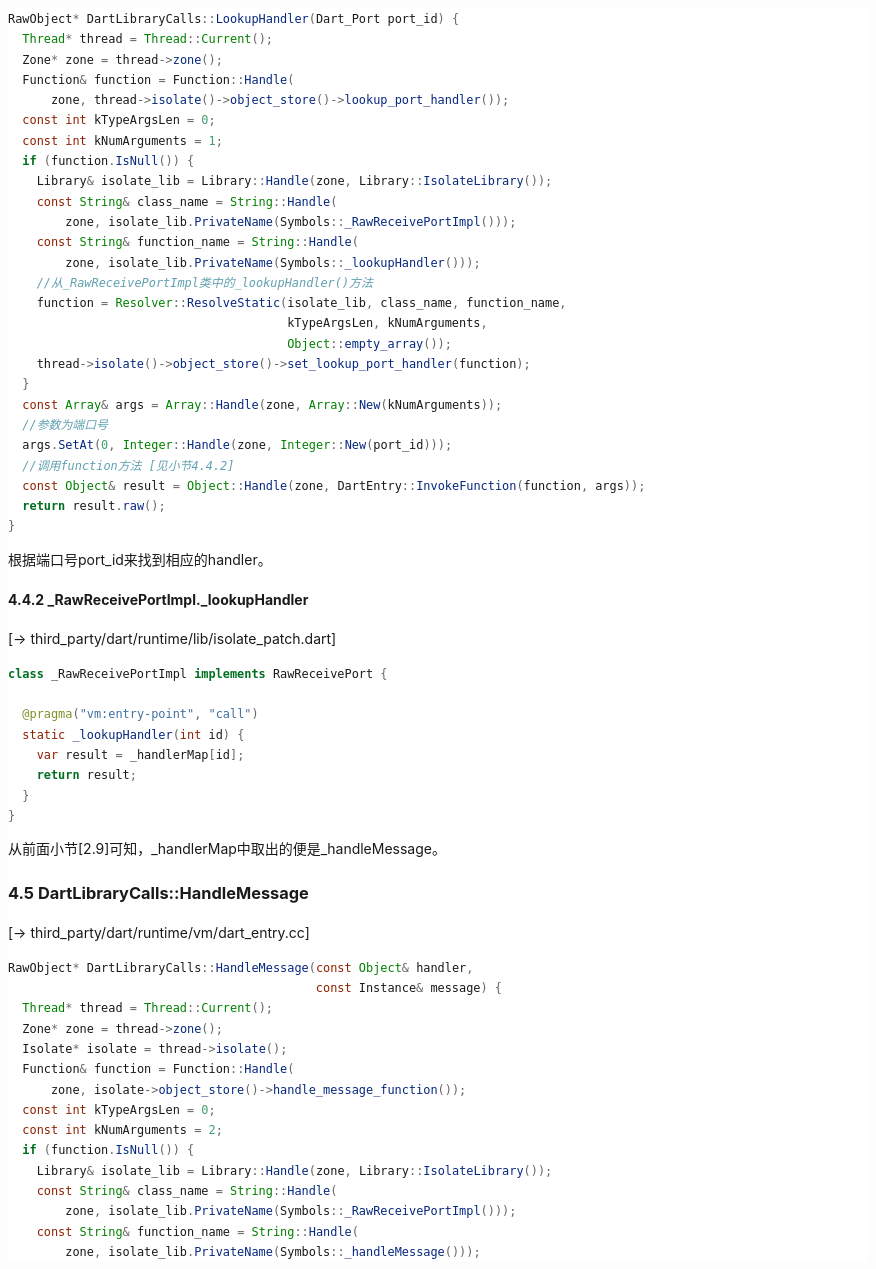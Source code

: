 ```Java
RawObject* DartLibraryCalls::LookupHandler(Dart_Port port_id) {
  Thread* thread = Thread::Current();
  Zone* zone = thread->zone();
  Function& function = Function::Handle(
      zone, thread->isolate()->object_store()->lookup_port_handler());
  const int kTypeArgsLen = 0;
  const int kNumArguments = 1;
  if (function.IsNull()) {
    Library& isolate_lib = Library::Handle(zone, Library::IsolateLibrary());
    const String& class_name = String::Handle(
        zone, isolate_lib.PrivateName(Symbols::_RawReceivePortImpl()));
    const String& function_name = String::Handle(
        zone, isolate_lib.PrivateName(Symbols::_lookupHandler()));
    //从_RawReceivePortImpl类中的_lookupHandler()方法
    function = Resolver::ResolveStatic(isolate_lib, class_name, function_name,
                                       kTypeArgsLen, kNumArguments,
                                       Object::empty_array());
    thread->isolate()->object_store()->set_lookup_port_handler(function);
  }
  const Array& args = Array::Handle(zone, Array::New(kNumArguments));
  //参数为端口号
  args.SetAt(0, Integer::Handle(zone, Integer::New(port_id)));
  //调用function方法 [见小节4.4.2]
  const Object& result = Object::Handle(zone, DartEntry::InvokeFunction(function, args));
  return result.raw();
}
```

根据端口号port_id来找到相应的handler。

#### 4.4.2 \_RawReceivePortImpl.\_lookupHandler
[-> third_party/dart/runtime/lib/isolate_patch.dart]

```Java
class _RawReceivePortImpl implements RawReceivePort {

  @pragma("vm:entry-point", "call")
  static _lookupHandler(int id) {
    var result = _handlerMap[id];
    return result;
  }
}
```

从前面小节[2.9]可知，\_handlerMap中取出的便是_handleMessage。

### 4.5 DartLibraryCalls::HandleMessage
[-> third_party/dart/runtime/vm/dart_entry.cc]

```Java
RawObject* DartLibraryCalls::HandleMessage(const Object& handler,
                                           const Instance& message) {
  Thread* thread = Thread::Current();
  Zone* zone = thread->zone();
  Isolate* isolate = thread->isolate();
  Function& function = Function::Handle(
      zone, isolate->object_store()->handle_message_function());
  const int kTypeArgsLen = 0;
  const int kNumArguments = 2;
  if (function.IsNull()) {
    Library& isolate_lib = Library::Handle(zone, Library::IsolateLibrary());
    const String& class_name = String::Handle(
        zone, isolate_lib.PrivateName(Symbols::_RawReceivePortImpl()));
    const String& function_name = String::Handle(
        zone, isolate_lib.PrivateName(Symbols::_handleMessage()));
```
